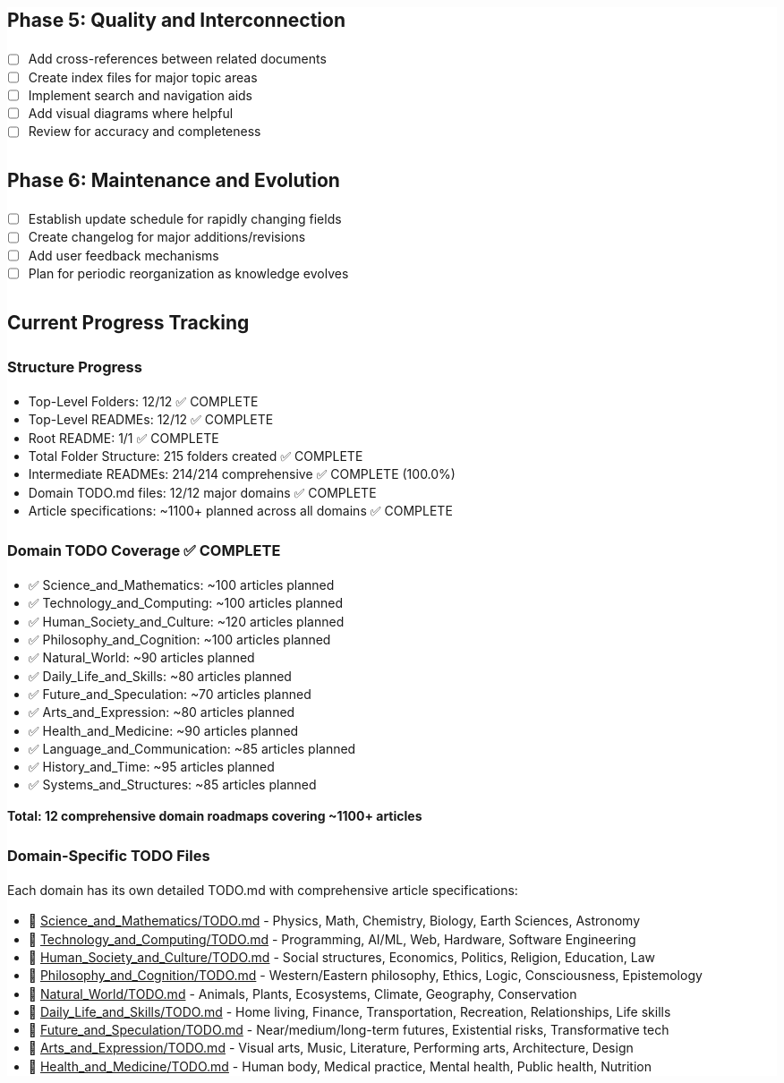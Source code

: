 ## Phase 5: Quality and Interconnection
- [ ] Add cross-references between related documents
- [ ] Create index files for major topic areas
- [ ] Implement search and navigation aids
- [ ] Add visual diagrams where helpful
- [ ] Review for accuracy and completeness

## Phase 6: Maintenance and Evolution
- [ ] Establish update schedule for rapidly changing fields
- [ ] Create changelog for major additions/revisions
- [ ] Add user feedback mechanisms
- [ ] Plan for periodic reorganization as knowledge evolves

## Current Progress Tracking
### Structure Progress
- Top-Level Folders: 12/12 ✅ COMPLETE
- Top-Level READMEs: 12/12 ✅ COMPLETE
- Root README: 1/1 ✅ COMPLETE
- Total Folder Structure: 215 folders created ✅ COMPLETE
- Intermediate READMEs: 214/214 comprehensive ✅ COMPLETE (100.0%)
- Domain TODO.md files: 12/12 major domains ✅ COMPLETE
- Article specifications: ~1100+ planned across all domains ✅ COMPLETE

### Domain TODO Coverage ✅ COMPLETE
- ✅ Science_and_Mathematics: ~100 articles planned
- ✅ Technology_and_Computing: ~100 articles planned  
- ✅ Human_Society_and_Culture: ~120 articles planned
- ✅ Philosophy_and_Cognition: ~100 articles planned
- ✅ Natural_World: ~90 articles planned
- ✅ Daily_Life_and_Skills: ~80 articles planned
- ✅ Future_and_Speculation: ~70 articles planned
- ✅ Arts_and_Expression: ~80 articles planned
- ✅ Health_and_Medicine: ~90 articles planned
- ✅ Language_and_Communication: ~85 articles planned
- ✅ History_and_Time: ~95 articles planned
- ✅ Systems_and_Structures: ~85 articles planned

**Total: 12 comprehensive domain roadmaps covering ~1100+ articles**

### Domain-Specific TODO Files
Each domain has its own detailed TODO.md with comprehensive article specifications:

- 📁 [Science_and_Mathematics/TODO.md](Science_and_Mathematics/TODO.md) - Physics, Math, Chemistry, Biology, Earth Sciences, Astronomy
- 📁 [Technology_and_Computing/TODO.md](Technology_and_Computing/TODO.md) - Programming, AI/ML, Web, Hardware, Software Engineering  
- 📁 [Human_Society_and_Culture/TODO.md](Human_Society_and_Culture/TODO.md) - Social structures, Economics, Politics, Religion, Education, Law
- 📁 [Philosophy_and_Cognition/TODO.md](Philosophy_and_Cognition/TODO.md) - Western/Eastern philosophy, Ethics, Logic, Consciousness, Epistemology
- 📁 [Natural_World/TODO.md](Natural_World/TODO.md) - Animals, Plants, Ecosystems, Climate, Geography, Conservation
- 📁 [Daily_Life_and_Skills/TODO.md](Daily_Life_and_Skills/TODO.md) - Home living, Finance, Transportation, Recreation, Relationships, Life skills
- 📁 [Future_and_Speculation/TODO.md](Future_and_Speculation/TODO.md) - Near/medium/long-term futures, Existential risks, Transformative tech
- 📁 [Arts_and_Expression/TODO.md](Arts_and_Expression/TODO.md) - Visual arts, Music, Literature, Performing arts, Architecture, Design  
- 📁 [Health_and_Medicine/TODO.md](Health_and_Medicine/TODO.md) - Human body, Medical practice, Mental health, Public health, Nutrition